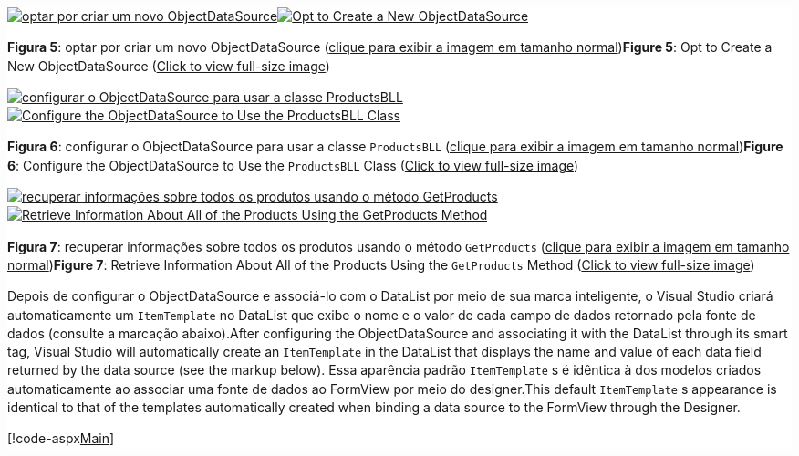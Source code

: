 <span data-ttu-id="80c9e-145">[![optar por criar um novo ObjectDataSource](displaying-data-with-the-datalist-and-repeater-controls-vb/_static/image10.png)](displaying-data-with-the-datalist-and-repeater-controls-vb/_static/image9.png)</span><span class="sxs-lookup"><span data-stu-id="80c9e-145">[![Opt to Create a New ObjectDataSource](displaying-data-with-the-datalist-and-repeater-controls-vb/_static/image10.png)](displaying-data-with-the-datalist-and-repeater-controls-vb/_static/image9.png)</span></span>

<span data-ttu-id="80c9e-146">**Figura 5**: optar por criar um novo ObjectDataSource ([clique para exibir a imagem em tamanho normal](displaying-data-with-the-datalist-and-repeater-controls-vb/_static/image11.png))</span><span class="sxs-lookup"><span data-stu-id="80c9e-146">**Figure 5**: Opt to Create a New ObjectDataSource ([Click to view full-size image](displaying-data-with-the-datalist-and-repeater-controls-vb/_static/image11.png))</span></span>

<span data-ttu-id="80c9e-147">[![configurar o ObjectDataSource para usar a classe ProductsBLL](displaying-data-with-the-datalist-and-repeater-controls-vb/_static/image13.png)](displaying-data-with-the-datalist-and-repeater-controls-vb/_static/image12.png)</span><span class="sxs-lookup"><span data-stu-id="80c9e-147">[![Configure the ObjectDataSource to Use the ProductsBLL Class](displaying-data-with-the-datalist-and-repeater-controls-vb/_static/image13.png)](displaying-data-with-the-datalist-and-repeater-controls-vb/_static/image12.png)</span></span>

<span data-ttu-id="80c9e-148">**Figura 6**: configurar o ObjectDataSource para usar a classe `ProductsBLL` ([clique para exibir a imagem em tamanho normal](displaying-data-with-the-datalist-and-repeater-controls-vb/_static/image14.png))</span><span class="sxs-lookup"><span data-stu-id="80c9e-148">**Figure 6**: Configure the ObjectDataSource to Use the `ProductsBLL` Class ([Click to view full-size image](displaying-data-with-the-datalist-and-repeater-controls-vb/_static/image14.png))</span></span>

<span data-ttu-id="80c9e-149">[![recuperar informações sobre todos os produtos usando o método GetProducts](displaying-data-with-the-datalist-and-repeater-controls-vb/_static/image16.png)](displaying-data-with-the-datalist-and-repeater-controls-vb/_static/image15.png)</span><span class="sxs-lookup"><span data-stu-id="80c9e-149">[![Retrieve Information About All of the Products Using the GetProducts Method](displaying-data-with-the-datalist-and-repeater-controls-vb/_static/image16.png)](displaying-data-with-the-datalist-and-repeater-controls-vb/_static/image15.png)</span></span>

<span data-ttu-id="80c9e-150">**Figura 7**: recuperar informações sobre todos os produtos usando o método `GetProducts` ([clique para exibir a imagem em tamanho normal](displaying-data-with-the-datalist-and-repeater-controls-vb/_static/image17.png))</span><span class="sxs-lookup"><span data-stu-id="80c9e-150">**Figure 7**: Retrieve Information About All of the Products Using the `GetProducts` Method ([Click to view full-size image](displaying-data-with-the-datalist-and-repeater-controls-vb/_static/image17.png))</span></span>

<span data-ttu-id="80c9e-151">Depois de configurar o ObjectDataSource e associá-lo com o DataList por meio de sua marca inteligente, o Visual Studio criará automaticamente um `ItemTemplate` no DataList que exibe o nome e o valor de cada campo de dados retornado pela fonte de dados (consulte a marcação abaixo).</span><span class="sxs-lookup"><span data-stu-id="80c9e-151">After configuring the ObjectDataSource and associating it with the DataList through its smart tag, Visual Studio will automatically create an `ItemTemplate` in the DataList that displays the name and value of each data field returned by the data source (see the markup below).</span></span> <span data-ttu-id="80c9e-152">Essa aparência padrão `ItemTemplate` s é idêntica à dos modelos criados automaticamente ao associar uma fonte de dados ao FormView por meio do designer.</span><span class="sxs-lookup"><span data-stu-id="80c9e-152">This default `ItemTemplate` s appearance is identical to that of the templates automatically created when binding a data source to the FormView through the Designer.</span></span>

[!code-aspx[Main](displaying-data-with-the-datalist-and-repeater-controls-vb/samples/sample2.aspx)]
